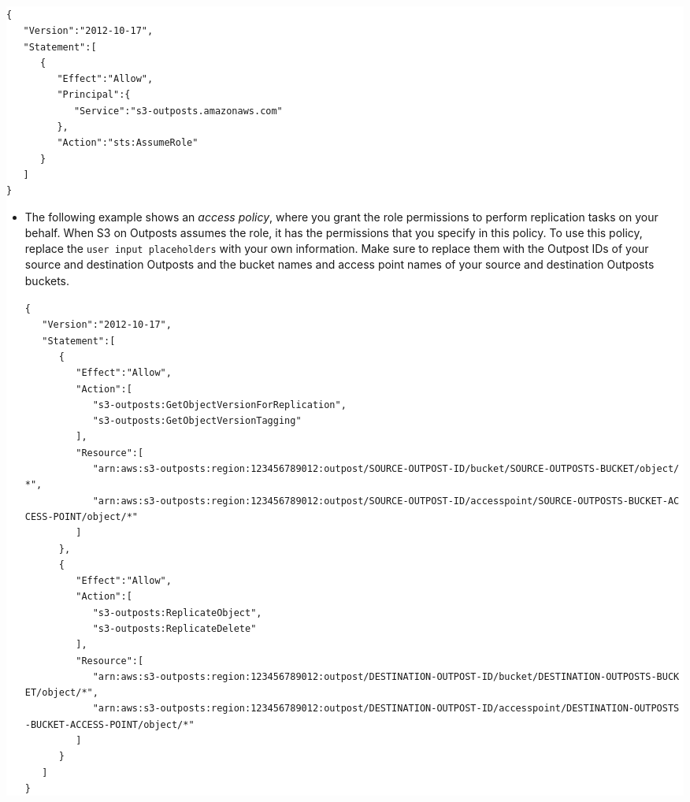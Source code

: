   ```
  {
     "Version":"2012-10-17",
     "Statement":[
        {
           "Effect":"Allow",
           "Principal":{
              "Service":"s3-outposts.amazonaws.com"
           },
           "Action":"sts:AssumeRole"
        }
     ]
  }
  ```
+ The following example shows an *access policy*, where you grant the role permissions to perform replication tasks on your behalf\. When S3 on Outposts assumes the role, it has the permissions that you specify in this policy\. To use this policy, replace the `user input placeholders` with your own information\. Make sure to replace them with the Outpost IDs of your source and destination Outposts and the bucket names and access point names of your source and destination Outposts buckets\.

  ```
  {
     "Version":"2012-10-17",
     "Statement":[
        {
           "Effect":"Allow",
           "Action":[
              "s3-outposts:GetObjectVersionForReplication",
              "s3-outposts:GetObjectVersionTagging"
           ],
           "Resource":[
              "arn:aws:s3-outposts:region:123456789012:outpost/SOURCE-OUTPOST-ID/bucket/SOURCE-OUTPOSTS-BUCKET/object/*",
              "arn:aws:s3-outposts:region:123456789012:outpost/SOURCE-OUTPOST-ID/accesspoint/SOURCE-OUTPOSTS-BUCKET-ACCESS-POINT/object/*"
           ]        
        },
        {
           "Effect":"Allow",
           "Action":[
              "s3-outposts:ReplicateObject",
              "s3-outposts:ReplicateDelete"
           ],
           "Resource":[
              "arn:aws:s3-outposts:region:123456789012:outpost/DESTINATION-OUTPOST-ID/bucket/DESTINATION-OUTPOSTS-BUCKET/object/*",
              "arn:aws:s3-outposts:region:123456789012:outpost/DESTINATION-OUTPOST-ID/accesspoint/DESTINATION-OUTPOSTS-BUCKET-ACCESS-POINT/object/*"
           ]  
        }
     ]
  }
  ```
